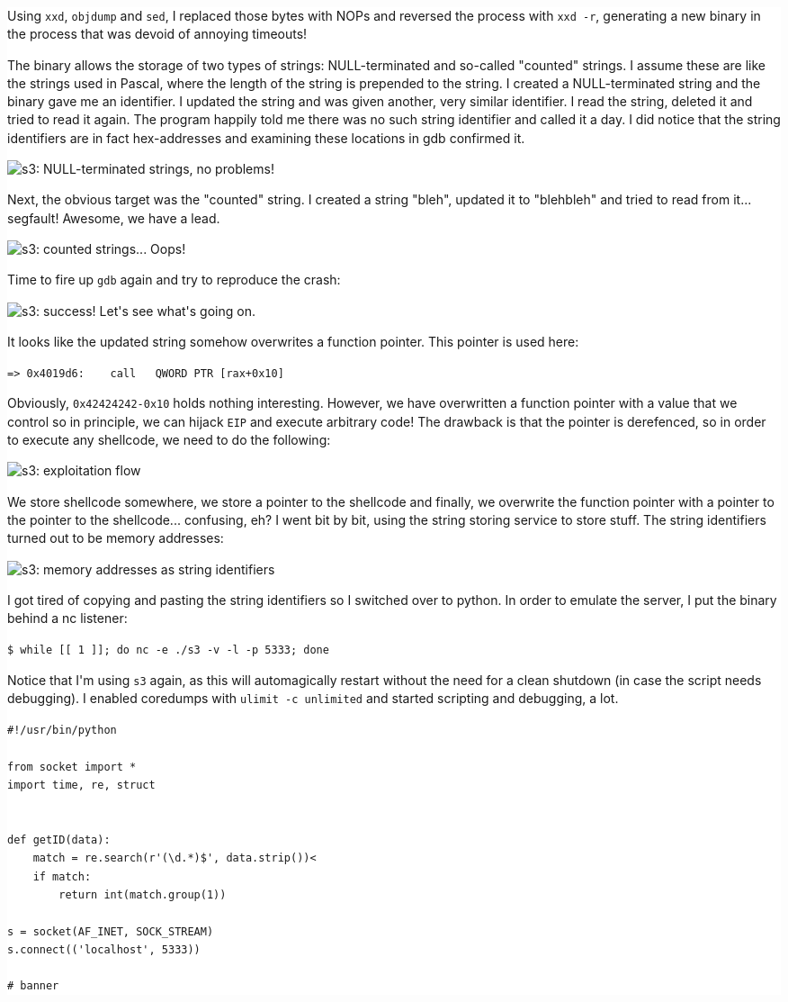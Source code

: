 Using ```xxd```, ```objdump``` and ```sed```, I replaced those bytes with NOPs and reversed the process with ```xxd -r```, generating a new binary in the process that was devoid of annoying timeouts!

The binary allows the storage of two types of strings: NULL-terminated and so-called "counted" strings. I assume these are like the strings used in Pascal, where the length of the string is prepended to the string. I created a NULL-terminated string and the binary gave me an identifier. I updated the string and was given another, very similar identifier. I read the string, deleted it and tried to read it again. The program happily told me there was no such string identifier and called it a day. I did notice that the string identifiers are in fact hex-addresses and examining these locations in gdb confirmed it.

![s3: NULL-terminated strings, no problems!](/images/2014/csaw/s3/s3-NULL-string.png)

Next, the obvious target was the "counted" string. I created a string "bleh", updated it to "blehbleh" and tried to read from it... segfault! Awesome, we have a lead.

![s3: counted strings... Oops!](/images/2014/csaw/s3/s3-countedstring-segfault.png)

Time to fire up ```gdb``` again and try to reproduce the crash:

![s3: success! Let's see what's going on.](/images/2014/csaw/s3/s3-gdb-reproduced-crash.png)

It looks like the updated string somehow overwrites a function pointer. This pointer is used here:

```
=> 0x4019d6:    call   QWORD PTR [rax+0x10]
```

Obviously, ```0x42424242-0x10``` holds nothing interesting. However, we have overwritten a function pointer with a value that we control so in principle, we can hijack ```EIP``` and execute arbitrary code! The drawback is that the pointer is derefenced, so in order to execute any shellcode, we need to do the following:

![s3: exploitation flow](/images/2014/csaw/s3/strings.png)

We store shellcode somewhere, we store a pointer to the shellcode and finally, we overwrite the function pointer with a pointer to the pointer to the shellcode... confusing, eh? I went bit by bit, using the string storing service to store stuff. The string identifiers turned out to be memory addresses:

![s3: memory addresses as string identifiers](/images/2014/csaw/s3/s3-gdb-id-is-address.png)

I got tired of copying and pasting the string identifiers so I switched over to python. In order to emulate the server, I put the binary behind a nc listener:

```
$ while [[ 1 ]]; do nc -e ./s3 -v -l -p 5333; done
```

Notice that I'm using ```s3``` again, as this will automagically restart without the need for a clean shutdown (in case the script needs debugging). I enabled coredumps with ```ulimit -c unlimited``` and started scripting and debugging, a lot.

```
#!/usr/bin/python

from socket import *
import time, re, struct


def getID(data):
    match = re.search(r'(\d.*)$', data.strip())<
    if match:
        return int(match.group(1))

s = socket(AF_INET, SOCK_STREAM)
s.connect(('localhost', 5333))

# banner
```